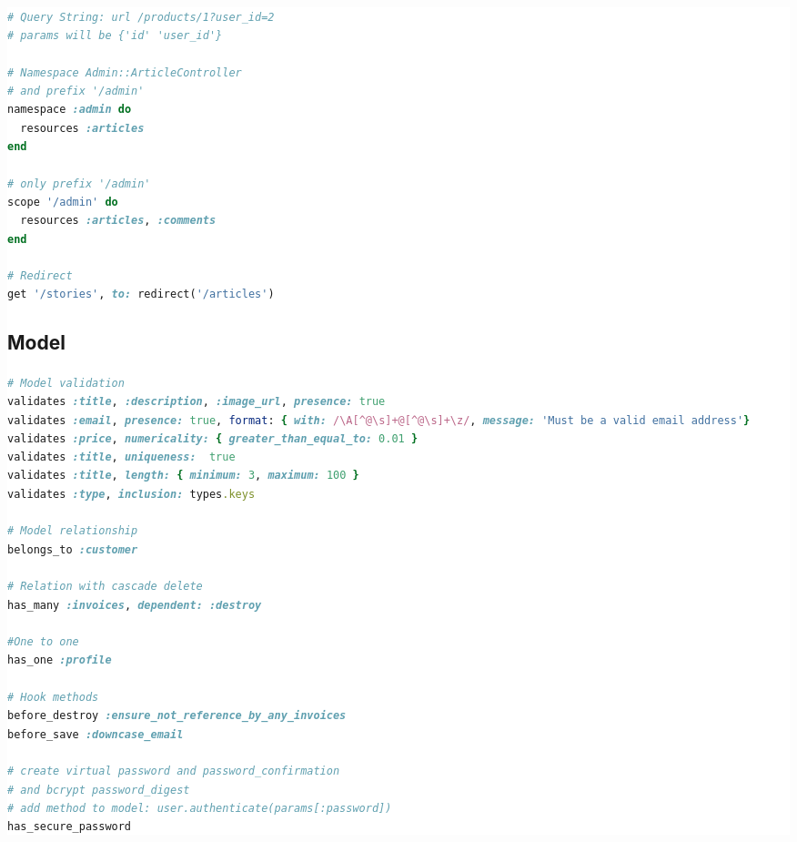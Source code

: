 ```ruby
# Query String: url /products/1?user_id=2
# params will be {'id' 'user_id'}

# Namespace Admin::ArticleController
# and prefix '/admin'
namespace :admin do
  resources :articles
end

# only prefix '/admin'
scope '/admin' do
  resources :articles, :comments
end

# Redirect
get '/stories', to: redirect('/articles')
```



## Model

```ruby
# Model validation
validates :title, :description, :image_url, presence: true
validates :email, presence: true, format: { with: /\A[^@\s]+@[^@\s]+\z/, message: 'Must be a valid email address'}
validates :price, numericality: { greater_than_equal_to: 0.01 }
validates :title, uniqueness:  true
validates :title, length: { minimum: 3, maximum: 100 }
validates :type, inclusion: types.keys

# Model relationship
belongs_to :customer

# Relation with cascade delete
has_many :invoices, dependent: :destroy

#One to one
has_one :profile

# Hook methods 
before_destroy :ensure_not_reference_by_any_invoices 
before_save :downcase_email 

# create virtual password and password_confirmation 
# and bcrypt password_digest
# add method to model: user.authenticate(params[:password])
has_secure_password
```

